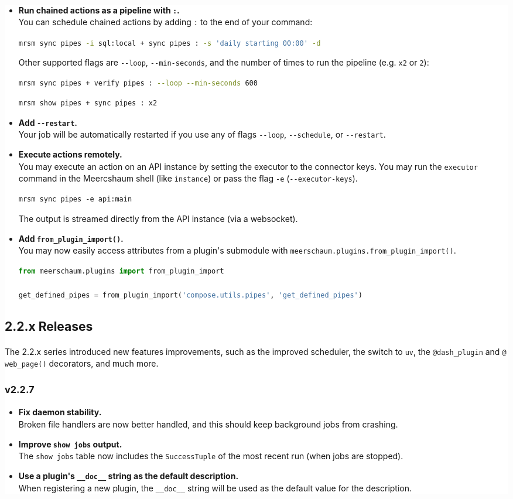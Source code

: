 - **Run chained actions as a pipeline with `:`.**  
  You can schedule chained actions by adding `:` to the end of your command:

  ```bash
  mrsm sync pipes -i sql:local + sync pipes : -s 'daily starting 00:00' -d
  ```

  Other supported flags are `--loop`, `--min-seconds`, and the number of times to run the pipeline (e.g. `x2` or `2`):

  ```bash
  mrsm sync pipes + verify pipes : --loop --min-seconds 600
  ```

  ```bash
  mrsm show pipes + sync pipes : x2
  ```

- **Add `--restart`.**  
  Your job will be automatically restarted if you use any of flags `--loop`, `--schedule`, or `--restart`.

- **Execute actions remotely.**  
  You may execute an action on an API instance by setting the executor to the connector keys. You may run the `executor` command in the Meercshaum shell (like `instance`) or pass the flag `-e` (`--executor-keys`).

  ```
  mrsm sync pipes -e api:main
  ```

  The output is streamed directly from the API instance (via a websocket).

- **Add `from_plugin_import()`.**  
  You may now easily access attributes from a plugin's submodule with `meerschaum.plugins.from_plugin_import()`.
  
  ```python
  from meerschaum.plugins import from_plugin_import

  get_defined_pipes = from_plugin_import('compose.utils.pipes', 'get_defined_pipes')
  ```

## 2.2.x Releases

The 2.2.x series introduced new features improvements, such as the improved scheduler, the switch to `uv`, the `@dash_plugin` and `@web_page()` decorators, and much more.

### v2.2.7

- **Fix daemon stability.**  
  Broken file handlers are now better handled, and this should keep background jobs from crashing.

- **Improve `show jobs` output.**  
  The `show jobs` table now includes the `SuccessTuple` of the most recent run (when jobs are stopped).

- **Use a plugin's `__doc__` string as the default description.**  
  When registering a new plugin, the `__doc__` string will be used as the default value for the description.
